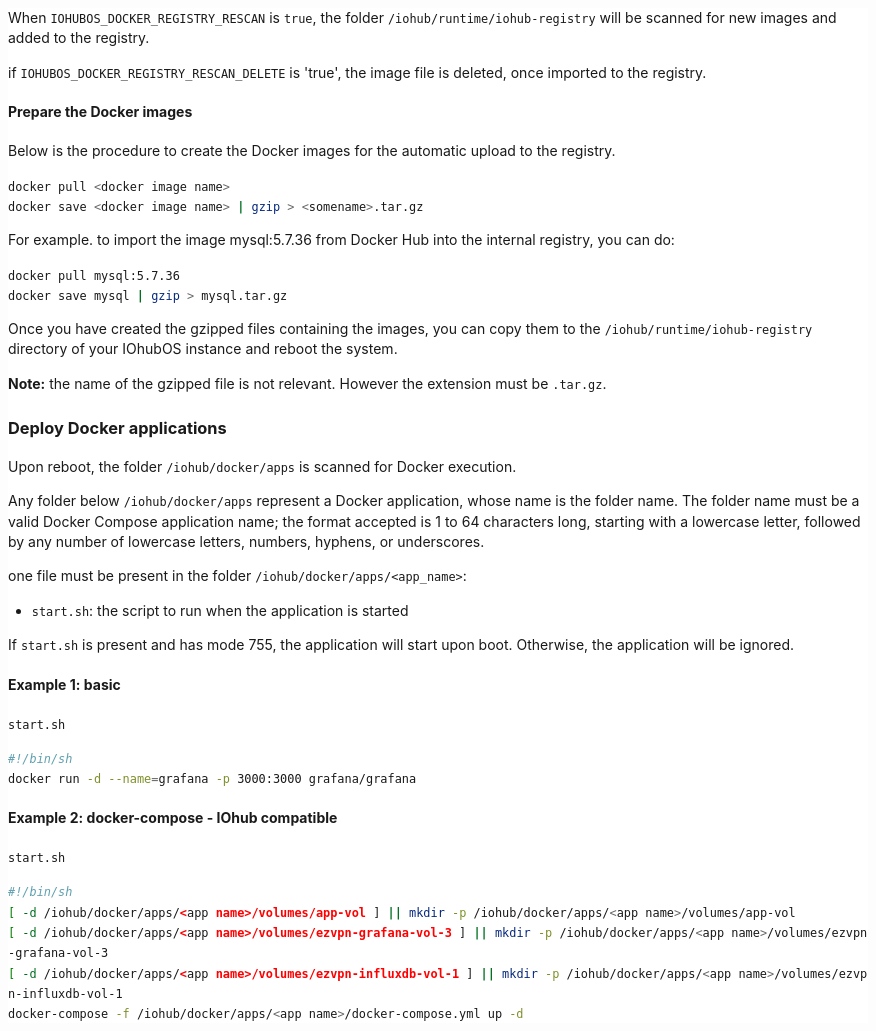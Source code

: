 When `IOHUBOS_DOCKER_REGISTRY_RESCAN` is `true`, the folder `/iohub/runtime/iohub-registry` will be scanned for new images and added to the registry.

if `IOHUBOS_DOCKER_REGISTRY_RESCAN_DELETE` is 'true', the image file is deleted, once imported to the registry.

#### Prepare the Docker images

Below is the procedure to create the Docker images for the automatic upload to the registry.

```bash
docker pull <docker image name>
docker save <docker image name> | gzip > <somename>.tar.gz
```

For example. to import the image mysql:5.7.36 from Docker Hub into the internal registry, you can do:

```bash
docker pull mysql:5.7.36
docker save mysql | gzip > mysql.tar.gz
```

Once you have created the gzipped files containing the images, you can copy them to the `/iohub/runtime/iohub-registry` directory of your IOhubOS instance and reboot the system.

**Note:** the name of the gzipped file is not relevant. However the extension must be `.tar.gz`.

### Deploy Docker applications

Upon reboot, the folder `/iohub/docker/apps` is scanned for Docker execution.

Any folder below `/iohub/docker/apps` represent a Docker application, whose name is the folder name. The folder name must be a valid Docker Compose application name; the format accepted is 1 to 64 characters long, starting with a lowercase letter, followed by any number of lowercase letters, numbers, hyphens, or underscores.

one file must be present in the folder `/iohub/docker/apps/<app_name>`:

* `start.sh`: the script to run when the application is started

If `start.sh` is present and has mode 755, the application will start upon boot.
Otherwise, the application will be ignored.

#### Example 1: basic

`start.sh`

```bash
#!/bin/sh
docker run -d --name=grafana -p 3000:3000 grafana/grafana
```

#### Example 2: docker-compose - IOhub compatible

`start.sh`

```bash
#!/bin/sh
[ -d /iohub/docker/apps/<app name>/volumes/app-vol ] || mkdir -p /iohub/docker/apps/<app name>/volumes/app-vol
[ -d /iohub/docker/apps/<app name>/volumes/ezvpn-grafana-vol-3 ] || mkdir -p /iohub/docker/apps/<app name>/volumes/ezvpn-grafana-vol-3
[ -d /iohub/docker/apps/<app name>/volumes/ezvpn-influxdb-vol-1 ] || mkdir -p /iohub/docker/apps/<app name>/volumes/ezvpn-influxdb-vol-1
docker-compose -f /iohub/docker/apps/<app name>/docker-compose.yml up -d
```
